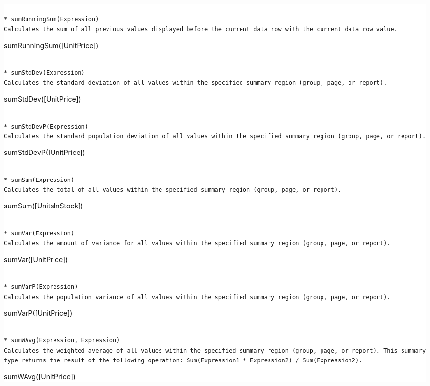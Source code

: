   ```

* sumRunningSum(Expression)  
  Calculates the sum of all previous values displayed before the current data row with the current data row value.
  ```
  sumRunningSum([UnitPrice])
  ```

* sumStdDev(Expression)  
  Calculates the standard deviation of all values within the specified summary region (group, page, or report).
  ```
  sumStdDev([UnitPrice])
  ```

* sumStdDevP(Expression)  
  Calculates the standard population deviation of all values within the specified summary region (group, page, or report).
  ```
  sumStdDevP([UnitPrice])
  ```

* sumSum(Expression)  
  Calculates the total of all values within the specified summary region (group, page, or report).
  ```
  sumSum([UnitsInStock])
  ```

* sumVar(Expression)  
  Calculates the amount of variance for all values within the specified summary region (group, page, or report).
  ```
  sumVar([UnitPrice])
  ```

* sumVarP(Expression)  
  Calculates the population variance of all values within the specified summary region (group, page, or report).
  ```
  sumVarP([UnitPrice])
  ```

* sumWAvg(Expression, Expression)  
  Calculates the weighted average of all values within the specified summary region (group, page, or report). This summary type returns the result of the following operation: Sum(Expression1 * Expression2) / Sum(Expression2).
  ```
  sumWAvg([UnitPrice])
  ```
